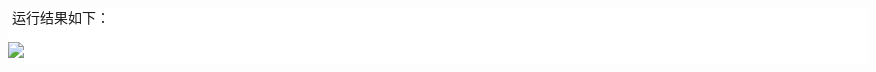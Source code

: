 ​ 运行结果如下：

![](https://gitee.com/chuanyuan_an/tuchuang/raw/master/image/202006/20/021751-128963.png)

